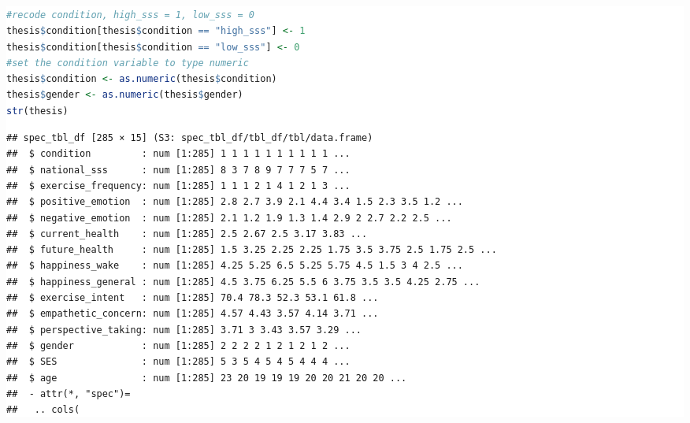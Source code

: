 ``` r
#recode condition, high_sss = 1, low_sss = 0
thesis$condition[thesis$condition == "high_sss"] <- 1
thesis$condition[thesis$condition == "low_sss"] <- 0
#set the condition variable to type numeric
thesis$condition <- as.numeric(thesis$condition)
thesis$gender <- as.numeric(thesis$gender)
str(thesis)
```

    ## spec_tbl_df [285 × 15] (S3: spec_tbl_df/tbl_df/tbl/data.frame)
    ##  $ condition         : num [1:285] 1 1 1 1 1 1 1 1 1 1 ...
    ##  $ national_sss      : num [1:285] 8 3 7 8 9 7 7 7 5 7 ...
    ##  $ exercise_frequency: num [1:285] 1 1 1 2 1 4 1 2 1 3 ...
    ##  $ positive_emotion  : num [1:285] 2.8 2.7 3.9 2.1 4.4 3.4 1.5 2.3 3.5 1.2 ...
    ##  $ negative_emotion  : num [1:285] 2.1 1.2 1.9 1.3 1.4 2.9 2 2.7 2.2 2.5 ...
    ##  $ current_health    : num [1:285] 2.5 2.67 2.5 3.17 3.83 ...
    ##  $ future_health     : num [1:285] 1.5 3.25 2.25 2.25 1.75 3.5 3.75 2.5 1.75 2.5 ...
    ##  $ happiness_wake    : num [1:285] 4.25 5.25 6.5 5.25 5.75 4.5 1.5 3 4 2.5 ...
    ##  $ happiness_general : num [1:285] 4.5 3.75 6.25 5.5 6 3.75 3.5 3.5 4.25 2.75 ...
    ##  $ exercise_intent   : num [1:285] 70.4 78.3 52.3 53.1 61.8 ...
    ##  $ empathetic_concern: num [1:285] 4.57 4.43 3.57 4.14 3.71 ...
    ##  $ perspective_taking: num [1:285] 3.71 3 3.43 3.57 3.29 ...
    ##  $ gender            : num [1:285] 2 2 2 2 1 2 1 2 1 2 ...
    ##  $ SES               : num [1:285] 5 3 5 4 5 4 5 4 4 4 ...
    ##  $ age               : num [1:285] 23 20 19 19 19 20 20 21 20 20 ...
    ##  - attr(*, "spec")=
    ##   .. cols(